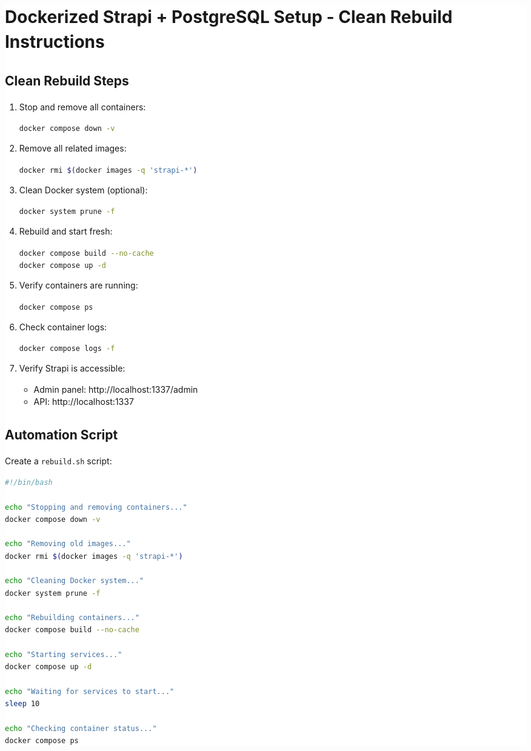 # Dockerized Strapi + PostgreSQL Setup - Clean Rebuild Instructions

## Clean Rebuild Steps

1. Stop and remove all containers:
   ```bash
   docker compose down -v
   ```

2. Remove all related images:
   ```bash
   docker rmi $(docker images -q 'strapi-*')
   ```

3. Clean Docker system (optional):
   ```bash
   docker system prune -f
   ```

4. Rebuild and start fresh:
   ```bash
   docker compose build --no-cache
   docker compose up -d
   ```

5. Verify containers are running:
   ```bash
   docker compose ps
   ```

6. Check container logs:
   ```bash
   docker compose logs -f
   ```

7. Verify Strapi is accessible:
   - Admin panel: http://localhost:1337/admin
   - API: http://localhost:1337

## Automation Script
Create a `rebuild.sh` script:
```bash
#!/bin/bash

echo "Stopping and removing containers..."
docker compose down -v

echo "Removing old images..."
docker rmi $(docker images -q 'strapi-*')

echo "Cleaning Docker system..."
docker system prune -f

echo "Rebuilding containers..."
docker compose build --no-cache

echo "Starting services..."
docker compose up -d

echo "Waiting for services to start..."
sleep 10

echo "Checking container status..."
docker compose ps

```